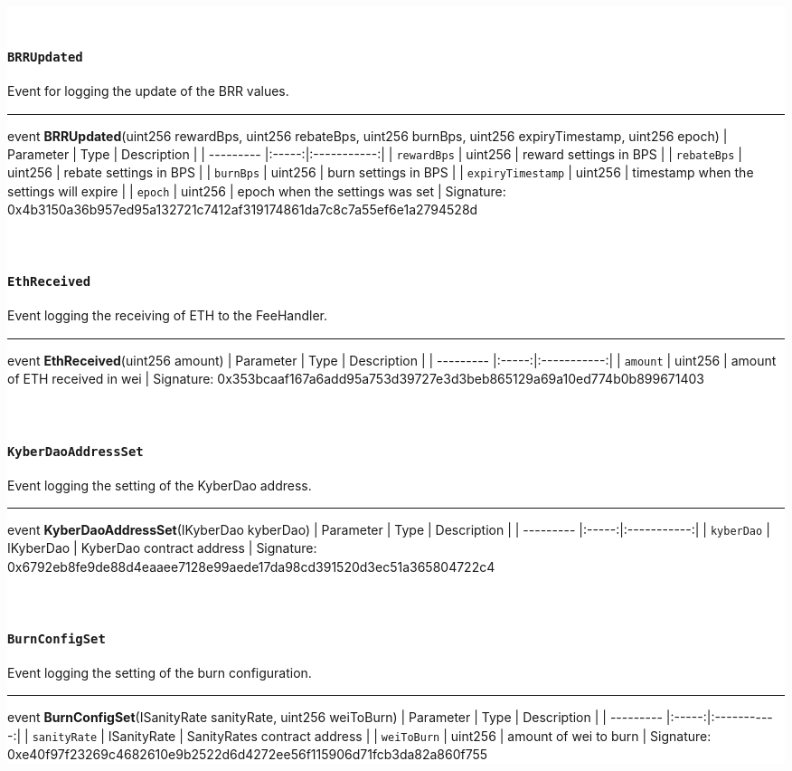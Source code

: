 <br />

### `BRRUpdated`
Event for logging the update of the BRR values.
___
event __BRRUpdated__(uint256 rewardBps, uint256 rebateBps, uint256 burnBps, uint256 expiryTimestamp, uint256 epoch)
| Parameter | Type  | Description |
| --------- |:-----:|:-----------:|
| `rewardBps` | uint256 | reward settings in BPS |
| `rebateBps` | uint256 | rebate settings in BPS |
| `burnBps` | uint256 | burn settings in BPS |
| `expiryTimestamp` | uint256 | timestamp when the settings will expire |
| `epoch` | uint256 | epoch when the settings was set |
Signature: 0x4b3150a36b957ed95a132721c7412af319174861da7c8c7a55ef6e1a2794528d

<br />

### `EthReceived`
Event logging the receiving of ETH to the FeeHandler.
___
event __EthReceived__(uint256 amount)
| Parameter | Type  | Description |
| --------- |:-----:|:-----------:|
| `amount` | uint256 | amount of ETH received in wei |
 Signature: 0x353bcaaf167a6add95a753d39727e3d3beb865129a69a10ed774b0b899671403

<br />

### `KyberDaoAddressSet`
Event logging the setting of the KyberDao address.
___
event __KyberDaoAddressSet__(IKyberDao kyberDao)
| Parameter | Type  | Description |
| --------- |:-----:|:-----------:|
| `kyberDao` | IKyberDao | KyberDao contract address |
Signature: 0x6792eb8fe9de88d4eaaee7128e99aede17da98cd391520d3ec51a365804722c4

<br />

### `BurnConfigSet`
Event logging the setting of the burn configuration.
___
event __BurnConfigSet__(ISanityRate sanityRate, uint256 weiToBurn)
| Parameter | Type  | Description |
| --------- |:-----:|:-----------:|
| `sanityRate` | ISanityRate | SanityRates contract address |
| `weiToBurn` | uint256 | amount of wei to burn |
Signature: 0xe40f97f23269c4682610e9b2522d6d4272ee56f115906d71fcb3da82a860f755
